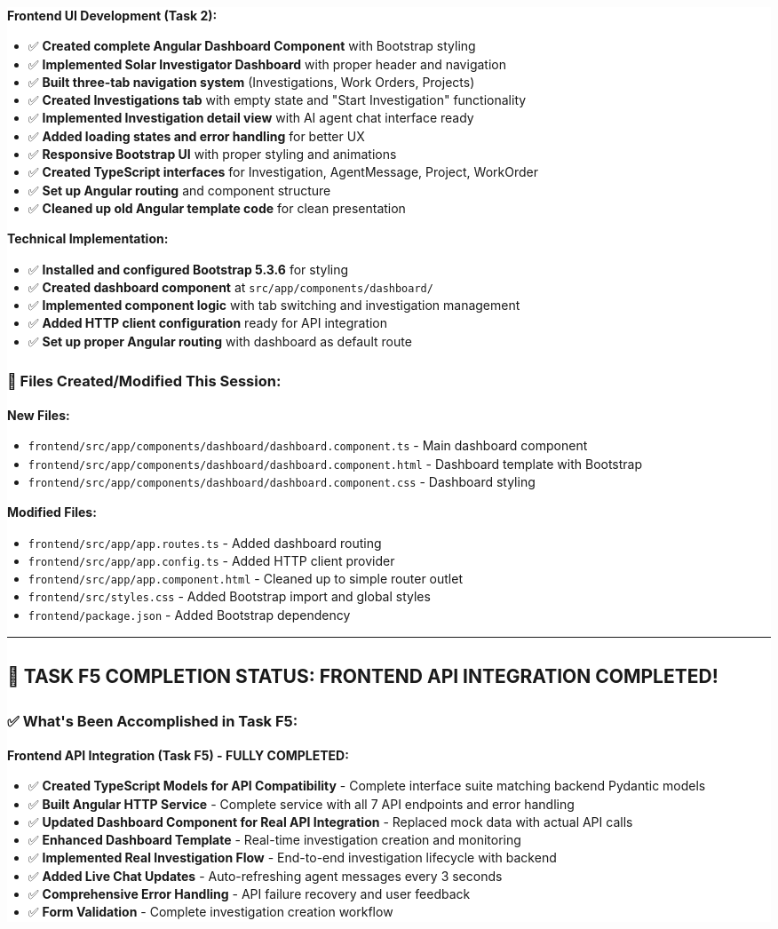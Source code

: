 **Frontend UI Development (Task 2):**
- ✅ **Created complete Angular Dashboard Component** with Bootstrap styling
- ✅ **Implemented Solar Investigator Dashboard** with proper header and navigation
- ✅ **Built three-tab navigation system** (Investigations, Work Orders, Projects)
- ✅ **Created Investigations tab** with empty state and "Start Investigation" functionality
- ✅ **Implemented Investigation detail view** with AI agent chat interface ready
- ✅ **Added loading states and error handling** for better UX
- ✅ **Responsive Bootstrap UI** with proper styling and animations
- ✅ **Created TypeScript interfaces** for Investigation, AgentMessage, Project, WorkOrder
- ✅ **Set up Angular routing** and component structure
- ✅ **Cleaned up old Angular template code** for clean presentation

**Technical Implementation:**
- ✅ **Installed and configured Bootstrap 5.3.6** for styling
- ✅ **Created dashboard component** at `src/app/components/dashboard/`
- ✅ **Implemented component logic** with tab switching and investigation management
- ✅ **Added HTTP client configuration** ready for API integration
- ✅ **Set up proper Angular routing** with dashboard as default route

### 📁 Files Created/Modified This Session:

**New Files:**
- `frontend/src/app/components/dashboard/dashboard.component.ts` - Main dashboard component
- `frontend/src/app/components/dashboard/dashboard.component.html` - Dashboard template with Bootstrap
- `frontend/src/app/components/dashboard/dashboard.component.css` - Dashboard styling

**Modified Files:**
- `frontend/src/app/app.routes.ts` - Added dashboard routing
- `frontend/src/app/app.config.ts` - Added HTTP client provider
- `frontend/src/app/app.component.html` - Cleaned up to simple router outlet
- `frontend/src/styles.css` - Added Bootstrap import and global styles
- `frontend/package.json` - Added Bootstrap dependency

---

## 🎉 TASK F5 COMPLETION STATUS: FRONTEND API INTEGRATION COMPLETED!

### ✅ What's Been Accomplished in Task F5:

**Frontend API Integration (Task F5) - FULLY COMPLETED:**
- ✅ **Created TypeScript Models for API Compatibility** - Complete interface suite matching backend Pydantic models
- ✅ **Built Angular HTTP Service** - Complete service with all 7 API endpoints and error handling
- ✅ **Updated Dashboard Component for Real API Integration** - Replaced mock data with actual API calls
- ✅ **Enhanced Dashboard Template** - Real-time investigation creation and monitoring
- ✅ **Implemented Real Investigation Flow** - End-to-end investigation lifecycle with backend
- ✅ **Added Live Chat Updates** - Auto-refreshing agent messages every 3 seconds
- ✅ **Comprehensive Error Handling** - API failure recovery and user feedback
- ✅ **Form Validation** - Complete investigation creation workflow
